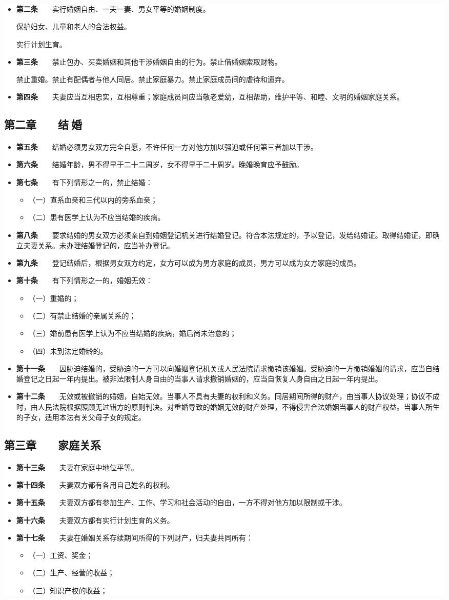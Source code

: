 - **第二条**　　实行婚姻自由、一夫一妻、男女平等的婚姻制度。

  保护妇女、儿童和老人的合法权益。

  实行计划生育。

- **第三条**　　禁止包办、买卖婚姻和其他干涉婚姻自由的行为。禁止借婚姻索取财物。

  禁止重婚。禁止有配偶者与他人同居。禁止家庭暴力。禁止家庭成员间的虐待和遗弃。

- **第四条**　　夫妻应当互相忠实，互相尊重；家庭成员间应当敬老爱幼，互相帮助，维护平等、和睦、文明的婚姻家庭关系。

## 第二章　　结  婚

- **第五条**　　结婚必须男女双方完全自愿，不许任何一方对他方加以强迫或任何第三者加以干涉。

- **第六条**　　结婚年龄，男不得早于二十二周岁，女不得早于二十周岁。晚婚晚育应予鼓励。

- **第七条**　　有下列情形之一的，禁止结婚：

  - （一）直系血亲和三代以内的旁系血亲；

  - （二）患有医学上认为不应当结婚的疾病。

- **第八条**　　要求结婚的男女双方必须亲自到婚姻登记机关进行结婚登记。符合本法规定的，予以登记，发给结婚证。取得结婚证，即确立夫妻关系。未办理结婚登记的，应当补办登记。

- **第九条**　　登记结婚后，根据男女双方约定，女方可以成为男方家庭的成员，男方可以成为女方家庭的成员。

- **第十条**　　有下列情形之一的，婚姻无效：

  - （一）重婚的；

  - （二）有禁止结婚的亲属关系的；

  - （三）婚前患有医学上认为不应当结婚的疾病，婚后尚未治愈的；

  - （四）未到法定婚龄的。

- **第十一条**　　因胁迫结婚的，受胁迫的一方可以向婚姻登记机关或人民法院请求撤销该婚姻。受胁迫的一方撤销婚姻的请求，应当自结婚登记之日起一年内提出。被非法限制人身自由的当事人请求撤销婚姻的，应当自恢复人身自由之日起一年内提出。

- **第十二条**　　无效或被撤销的婚姻，自始无效。当事人不具有夫妻的权利和义务。同居期间所得的财产，由当事人协议处理；协议不成时，由人民法院根据照顾无过错方的原则判决。对重婚导致的婚姻无效的财产处理，不得侵害合法婚姻当事人的财产权益。当事人所生的子女，适用本法有关父母子女的规定。

## 第三章　　家庭关系

- **第十三条**　　夫妻在家庭中地位平等。

- **第十四条**　　夫妻双方都有各用自己姓名的权利。

- **第十五条**　　夫妻双方都有参加生产、工作、学习和社会活动的自由，一方不得对他方加以限制或干涉。

- **第十六条**　　夫妻双方都有实行计划生育的义务。

- **第十七条**　　夫妻在婚姻关系存续期间所得的下列财产，归夫妻共同所有：

  - （一）工资、奖金；

  - （二）生产、经营的收益；

  - （三）知识产权的收益；
